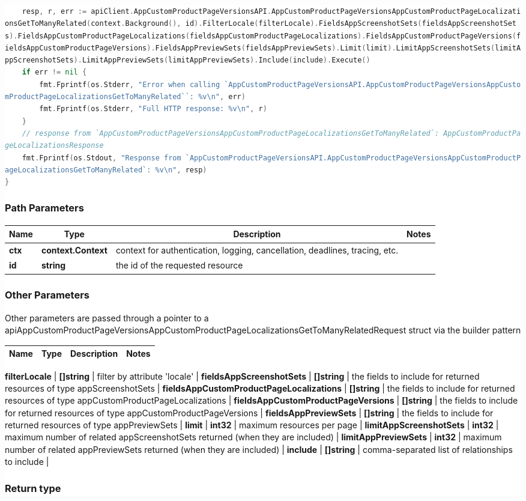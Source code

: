 ```go
    resp, r, err := apiClient.AppCustomProductPageVersionsAPI.AppCustomProductPageVersionsAppCustomProductPageLocalizationsGetToManyRelated(context.Background(), id).FilterLocale(filterLocale).FieldsAppScreenshotSets(fieldsAppScreenshotSets).FieldsAppCustomProductPageLocalizations(fieldsAppCustomProductPageLocalizations).FieldsAppCustomProductPageVersions(fieldsAppCustomProductPageVersions).FieldsAppPreviewSets(fieldsAppPreviewSets).Limit(limit).LimitAppScreenshotSets(limitAppScreenshotSets).LimitAppPreviewSets(limitAppPreviewSets).Include(include).Execute()
    if err != nil {
        fmt.Fprintf(os.Stderr, "Error when calling `AppCustomProductPageVersionsAPI.AppCustomProductPageVersionsAppCustomProductPageLocalizationsGetToManyRelated``: %v\n", err)
        fmt.Fprintf(os.Stderr, "Full HTTP response: %v\n", r)
    }
    // response from `AppCustomProductPageVersionsAppCustomProductPageLocalizationsGetToManyRelated`: AppCustomProductPageLocalizationsResponse
    fmt.Fprintf(os.Stdout, "Response from `AppCustomProductPageVersionsAPI.AppCustomProductPageVersionsAppCustomProductPageLocalizationsGetToManyRelated`: %v\n", resp)
}
```

### Path Parameters


Name | Type | Description  | Notes
------------- | ------------- | ------------- | -------------
**ctx** | **context.Context** | context for authentication, logging, cancellation, deadlines, tracing, etc.
**id** | **string** | the id of the requested resource | 

### Other Parameters

Other parameters are passed through a pointer to a apiAppCustomProductPageVersionsAppCustomProductPageLocalizationsGetToManyRelatedRequest struct via the builder pattern


Name | Type | Description  | Notes
------------- | ------------- | ------------- | -------------

 **filterLocale** | **[]string** | filter by attribute &#39;locale&#39; | 
 **fieldsAppScreenshotSets** | **[]string** | the fields to include for returned resources of type appScreenshotSets | 
 **fieldsAppCustomProductPageLocalizations** | **[]string** | the fields to include for returned resources of type appCustomProductPageLocalizations | 
 **fieldsAppCustomProductPageVersions** | **[]string** | the fields to include for returned resources of type appCustomProductPageVersions | 
 **fieldsAppPreviewSets** | **[]string** | the fields to include for returned resources of type appPreviewSets | 
 **limit** | **int32** | maximum resources per page | 
 **limitAppScreenshotSets** | **int32** | maximum number of related appScreenshotSets returned (when they are included) | 
 **limitAppPreviewSets** | **int32** | maximum number of related appPreviewSets returned (when they are included) | 
 **include** | **[]string** | comma-separated list of relationships to include | 

### Return type
